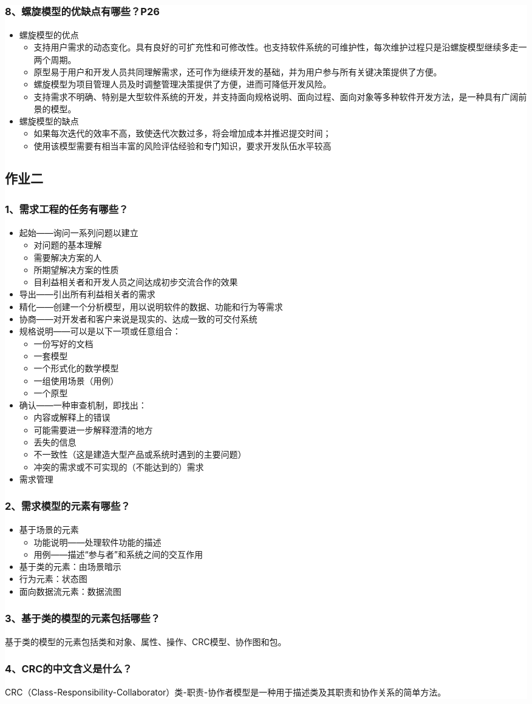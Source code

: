 ### 8、螺旋模型的优缺点有哪些？P26
- 螺旋模型的优点
   - 支持用户需求的动态变化。具有良好的可扩充性和可修改性。也支持软件系统的可维护性，每次维护过程只是沿螺旋模型继续多走一两个周期。
   - 原型易于用户和开发人员共同理解需求，还可作为继续开发的基础，并为用户参与所有关键决策提供了方便。
   - 螺旋模型为项目管理人员及时调整管理决策提供了方便，进而可降低开发风险。
   - 支持需求不明确、特别是大型软件系统的开发，并支持面向规格说明、面向过程、面向对象等多种软件开发方法，是一种具有广阔前景的模型。
- 螺旋模型的缺点
   - 如果每次迭代的效率不高，致使迭代次数过多，将会增加成本并推迟提交时间；
   - 使用该模型需要有相当丰富的风险评估经验和专门知识，要求开发队伍水平较高

## 作业二

### 1、需求工程的任务有哪些？
- 起始——询问一系列问题以建立
   - 对问题的基本理解
   - 需要解决方案的人
   - 所期望解决方案的性质
   - 目利益相关者和开发人员之间达成初步交流合作的效果
- 导出——引出所有利益相关者的需求
- 精化——创建一个分析模型，用以说明软件的数据、功能和行为等需求
- 协商——对开发者和客户来说是现实的、达成一致的可交付系统
- 规格说明——可以是以下一项或任意组合：
   - 一份写好的文档
   - 一套模型
   - 一个形式化的数学模型
   - 一组使用场景（用例）
   - 一个原型
- 确认——一种审查机制，即找出：
   - 内容或解释上的错误
   - 可能需要进一步解释澄清的地方
   - 丢失的信息
   - 不一致性（这是建造大型产品或系统时遇到的主要问题）
   - 冲突的需求或不可实现的（不能达到的）需求
- 需求管理

### 2、需求模型的元素有哪些？
- 基于场景的元素
   - 功能说明——处理软件功能的描述
   - 用例——描述“参与者”和系统之间的交互作用
- 基于类的元素：由场景暗示
- 行为元素：状态图
- 面向数据流元素：数据流图

### 3、基于类的模型的元素包括哪些？
基于类的模型的元素包括类和对象、属性、操作、CRC模型、协作图和包。

### 4、CRC的中文含义是什么？
CRC（Class-Responsibility-Collaborator）类-职责-协作者模型是一种用于描述类及其职责和协作关系的简单方法。
